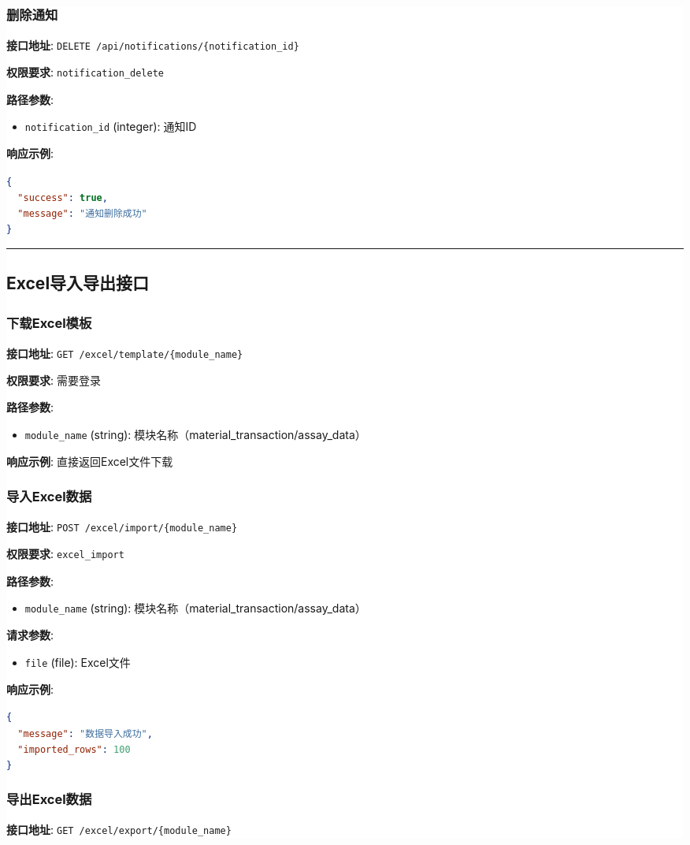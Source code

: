 ### 删除通知

**接口地址**: `DELETE /api/notifications/{notification_id}`

**权限要求**: `notification_delete`

**路径参数**:
- `notification_id` (integer): 通知ID

**响应示例**:
```json
{
  "success": true,
  "message": "通知删除成功"
}
```

---

## Excel导入导出接口

### 下载Excel模板

**接口地址**: `GET /excel/template/{module_name}`

**权限要求**: 需要登录

**路径参数**:
- `module_name` (string): 模块名称（material_transaction/assay_data）

**响应示例**:
直接返回Excel文件下载

### 导入Excel数据

**接口地址**: `POST /excel/import/{module_name}`

**权限要求**: `excel_import`

**路径参数**:
- `module_name` (string): 模块名称（material_transaction/assay_data）

**请求参数**:
- `file` (file): Excel文件

**响应示例**:
```json
{
  "message": "数据导入成功",
  "imported_rows": 100
}
```

### 导出Excel数据

**接口地址**: `GET /excel/export/{module_name}`
